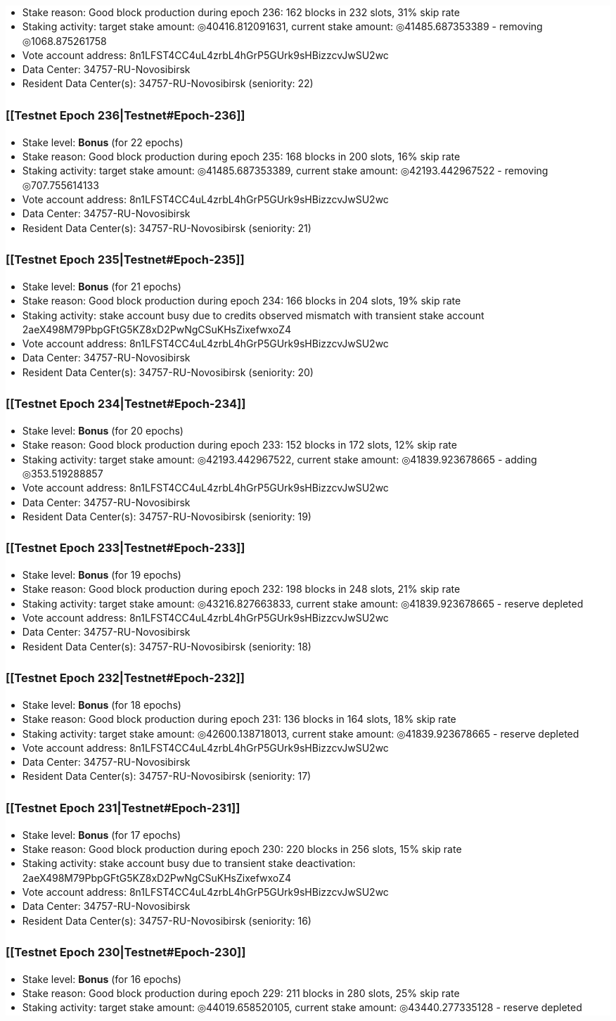 * Stake reason: Good block production during epoch 236: 162 blocks in 232 slots, 31% skip rate
* Staking activity: target stake amount: ◎40416.812091631, current stake amount: ◎41485.687353389 - removing ◎1068.875261758
* Vote account address: 8n1LFST4CC4uL4zrbL4hGrP5GUrk9sHBizzcvJwSU2wc
* Data Center: 34757-RU-Novosibirsk
* Resident Data Center(s): 34757-RU-Novosibirsk (seniority: 22)
### [[Testnet Epoch 236|Testnet#Epoch-236]]
* Stake level: **Bonus** (for 22 epochs)
* Stake reason: Good block production during epoch 235: 168 blocks in 200 slots, 16% skip rate
* Staking activity: target stake amount: ◎41485.687353389, current stake amount: ◎42193.442967522 - removing ◎707.755614133
* Vote account address: 8n1LFST4CC4uL4zrbL4hGrP5GUrk9sHBizzcvJwSU2wc
* Data Center: 34757-RU-Novosibirsk
* Resident Data Center(s): 34757-RU-Novosibirsk (seniority: 21)
### [[Testnet Epoch 235|Testnet#Epoch-235]]
* Stake level: **Bonus** (for 21 epochs)
* Stake reason: Good block production during epoch 234: 166 blocks in 204 slots, 19% skip rate
* Staking activity: stake account busy due to credits observed mismatch with transient stake account 2aeX498M79PbpGFtG5KZ8xD2PwNgCSuKHsZixefwxoZ4
* Vote account address: 8n1LFST4CC4uL4zrbL4hGrP5GUrk9sHBizzcvJwSU2wc
* Data Center: 34757-RU-Novosibirsk
* Resident Data Center(s): 34757-RU-Novosibirsk (seniority: 20)
### [[Testnet Epoch 234|Testnet#Epoch-234]]
* Stake level: **Bonus** (for 20 epochs)
* Stake reason: Good block production during epoch 233: 152 blocks in 172 slots, 12% skip rate
* Staking activity: target stake amount: ◎42193.442967522, current stake amount: ◎41839.923678665 - adding ◎353.519288857
* Vote account address: 8n1LFST4CC4uL4zrbL4hGrP5GUrk9sHBizzcvJwSU2wc
* Data Center: 34757-RU-Novosibirsk
* Resident Data Center(s): 34757-RU-Novosibirsk (seniority: 19)
### [[Testnet Epoch 233|Testnet#Epoch-233]]
* Stake level: **Bonus** (for 19 epochs)
* Stake reason: Good block production during epoch 232: 198 blocks in 248 slots, 21% skip rate
* Staking activity: target stake amount: ◎43216.827663833, current stake amount: ◎41839.923678665 - reserve depleted
* Vote account address: 8n1LFST4CC4uL4zrbL4hGrP5GUrk9sHBizzcvJwSU2wc
* Data Center: 34757-RU-Novosibirsk
* Resident Data Center(s): 34757-RU-Novosibirsk (seniority: 18)
### [[Testnet Epoch 232|Testnet#Epoch-232]]
* Stake level: **Bonus** (for 18 epochs)
* Stake reason: Good block production during epoch 231: 136 blocks in 164 slots, 18% skip rate
* Staking activity: target stake amount: ◎42600.138718013, current stake amount: ◎41839.923678665 - reserve depleted
* Vote account address: 8n1LFST4CC4uL4zrbL4hGrP5GUrk9sHBizzcvJwSU2wc
* Data Center: 34757-RU-Novosibirsk
* Resident Data Center(s): 34757-RU-Novosibirsk (seniority: 17)
### [[Testnet Epoch 231|Testnet#Epoch-231]]
* Stake level: **Bonus** (for 17 epochs)
* Stake reason: Good block production during epoch 230: 220 blocks in 256 slots, 15% skip rate
* Staking activity: stake account busy due to transient stake deactivation: 2aeX498M79PbpGFtG5KZ8xD2PwNgCSuKHsZixefwxoZ4
* Vote account address: 8n1LFST4CC4uL4zrbL4hGrP5GUrk9sHBizzcvJwSU2wc
* Data Center: 34757-RU-Novosibirsk
* Resident Data Center(s): 34757-RU-Novosibirsk (seniority: 16)
### [[Testnet Epoch 230|Testnet#Epoch-230]]
* Stake level: **Bonus** (for 16 epochs)
* Stake reason: Good block production during epoch 229: 211 blocks in 280 slots, 25% skip rate
* Staking activity: target stake amount: ◎44019.658520105, current stake amount: ◎43440.277335128 - reserve depleted